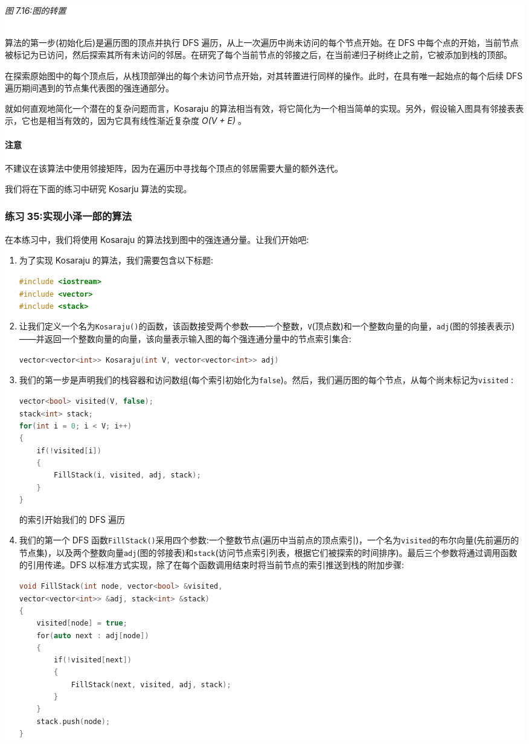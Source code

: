 ###### 图 7.16:图的转置

算法的第一步(初始化后)是遍历图的顶点并执行 DFS 遍历，从上一次遍历中尚未访问的每个节点开始。在 DFS 中每个点的开始，当前节点被标记为已访问，然后探索其所有未访问的邻居。在研究了每个当前节点的邻接之后，在当前递归子树终止之前，它被添加到栈的顶部。

在探索原始图中的每个顶点后，从栈顶部弹出的每个未访问节点开始，对其转置进行同样的操作。此时，在具有唯一起始点的每个后续 DFS 遍历期间遇到的节点集代表图的强连通部分。

就如何直观地简化一个潜在的复杂问题而言，Kosaraju 的算法相当有效，将它简化为一个相当简单的实现。另外，假设输入图具有邻接表表示，它也是相当有效的，因为它具有线性渐近复杂度 *O(V + E)* 。

#### 注意

不建议在该算法中使用邻接矩阵，因为在遍历中寻找每个顶点的邻居需要大量的额外迭代。

我们将在下面的练习中研究 Kosarju 算法的实现。

### 练习 35:实现小泽一郎的算法

在本练习中，我们将使用 Kosaraju 的算法找到图中的强连通分量。让我们开始吧:

1.  为了实现 Kosaraju 的算法，我们需要包含以下标题:

    ```cpp
    #include <iostream>
    #include <vector>
    #include <stack>
    ```

2.  让我们定义一个名为`Kosaraju()`的函数，该函数接受两个参数——一个整数，`V`(顶点数)和一个整数向量的向量，`adj`(图的邻接表表示)——并返回一个整数向量的向量，该向量表示输入图的每个强连通分量中的节点索引集合:

    ```cpp
    vector<vector<int>> Kosaraju(int V, vector<vector<int>> adj)
    ```

3.  我们的第一步是声明我们的栈容器和访问数组(每个索引初始化为`false`)。然后，我们遍历图的每个节点，从每个尚未标记为`visited` :

    ```cpp
    vector<bool> visited(V, false);
    stack<int> stack;
    for(int i = 0; i < V; i++)
    {
        if(!visited[i])    
        {
            FillStack(i, visited, adj, stack);
        }
    }
    ```

    的索引开始我们的 DFS 遍历
4.  我们的第一个 DFS 函数`FillStack()`采用四个参数:一个整数节点(遍历中当前点的顶点索引)，一个名为`visited`的布尔向量(先前遍历的节点集)，以及两个整数向量`adj`(图的邻接表)和`stack`(访问节点索引列表，根据它们被探索的时间排序)。最后三个参数将通过调用函数的引用传递。DFS 以标准方式实现，除了在每个函数调用结束时将当前节点的索引推送到栈的附加步骤:

    ```cpp
    void FillStack(int node, vector<bool> &visited,
    vector<vector<int>> &adj, stack<int> &stack)
    {
        visited[node] = true;
        for(auto next : adj[node])
        {
            if(!visited[next])
            {
                FillStack(next, visited, adj, stack);
            }
        }
        stack.push(node);
    }
    ```
